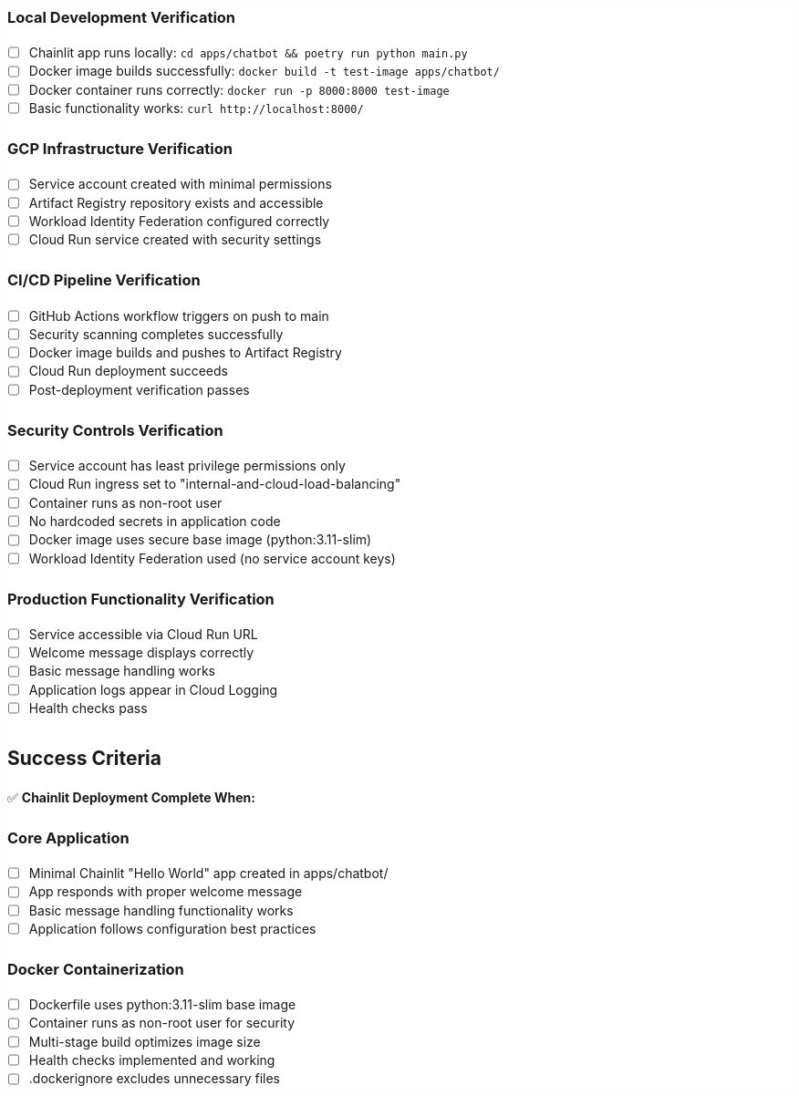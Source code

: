 ### Local Development Verification
- [ ] Chainlit app runs locally: `cd apps/chatbot && poetry run python main.py`
- [ ] Docker image builds successfully: `docker build -t test-image apps/chatbot/`
- [ ] Docker container runs correctly: `docker run -p 8000:8000 test-image`
- [ ] Basic functionality works: `curl http://localhost:8000/`

### GCP Infrastructure Verification
- [ ] Service account created with minimal permissions
- [ ] Artifact Registry repository exists and accessible
- [ ] Workload Identity Federation configured correctly
- [ ] Cloud Run service created with security settings

### CI/CD Pipeline Verification
- [ ] GitHub Actions workflow triggers on push to main
- [ ] Security scanning completes successfully
- [ ] Docker image builds and pushes to Artifact Registry
- [ ] Cloud Run deployment succeeds
- [ ] Post-deployment verification passes

### Security Controls Verification
- [ ] Service account has least privilege permissions only
- [ ] Cloud Run ingress set to "internal-and-cloud-load-balancing"
- [ ] Container runs as non-root user
- [ ] No hardcoded secrets in application code
- [ ] Docker image uses secure base image (python:3.11-slim)
- [ ] Workload Identity Federation used (no service account keys)

### Production Functionality Verification
- [ ] Service accessible via Cloud Run URL
- [ ] Welcome message displays correctly
- [ ] Basic message handling works
- [ ] Application logs appear in Cloud Logging
- [ ] Health checks pass

## Success Criteria

✅ **Chainlit Deployment Complete When:**

### Core Application
- [ ] Minimal Chainlit "Hello World" app created in apps/chatbot/
- [ ] App responds with proper welcome message
- [ ] Basic message handling functionality works
- [ ] Application follows configuration best practices

### Docker Containerization
- [ ] Dockerfile uses python:3.11-slim base image
- [ ] Container runs as non-root user for security
- [ ] Multi-stage build optimizes image size
- [ ] Health checks implemented and working
- [ ] .dockerignore excludes unnecessary files

